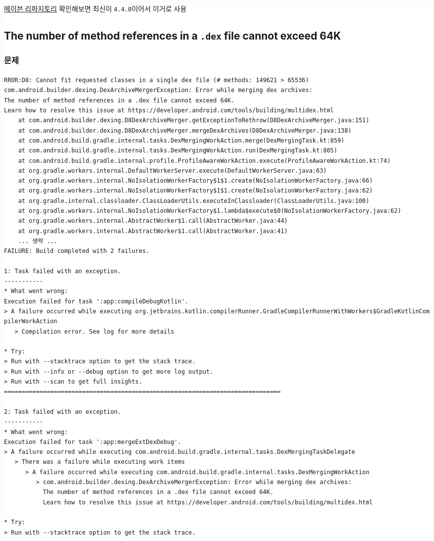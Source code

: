 [메이븐 리파지토리](https://mvnrepository.com/artifact/com.google.gms/google-services/4.4.0) 확인해보면 최신이 `4.4.0`이어서 이거로 사용

## The number of method references in a `.dex` file cannot exceed 64K

### 문제

```log
RROR:D8: Cannot fit requested classes in a single dex file (# methods: 149621 > 65536)
com.android.builder.dexing.DexArchiveMergerException: Error while merging dex archives:
The number of method references in a .dex file cannot exceed 64K.
Learn how to resolve this issue at https://developer.android.com/tools/building/multidex.html
    at com.android.builder.dexing.D8DexArchiveMerger.getExceptionToRethrow(D8DexArchiveMerger.java:151)
    at com.android.builder.dexing.D8DexArchiveMerger.mergeDexArchives(D8DexArchiveMerger.java:138)
    at com.android.build.gradle.internal.tasks.DexMergingWorkAction.merge(DexMergingTask.kt:859)
    at com.android.build.gradle.internal.tasks.DexMergingWorkAction.run(DexMergingTask.kt:805)
    at com.android.build.gradle.internal.profile.ProfileAwareWorkAction.execute(ProfileAwareWorkAction.kt:74)
    at org.gradle.workers.internal.DefaultWorkerServer.execute(DefaultWorkerServer.java:63)
    at org.gradle.workers.internal.NoIsolationWorkerFactory$1$1.create(NoIsolationWorkerFactory.java:66)
    at org.gradle.workers.internal.NoIsolationWorkerFactory$1$1.create(NoIsolationWorkerFactory.java:62)
    at org.gradle.internal.classloader.ClassLoaderUtils.executeInClassloader(ClassLoaderUtils.java:100)
    at org.gradle.workers.internal.NoIsolationWorkerFactory$1.lambda$execute$0(NoIsolationWorkerFactory.java:62)
    at org.gradle.workers.internal.AbstractWorker$1.call(AbstractWorker.java:44)
    at org.gradle.workers.internal.AbstractWorker$1.call(AbstractWorker.java:41)
    ... 생략 ...
FAILURE: Build completed with 2 failures.

1: Task failed with an exception.
-----------
* What went wrong:
Execution failed for task ':app:compileDebugKotlin'.
> A failure occurred while executing org.jetbrains.kotlin.compilerRunner.GradleCompilerRunnerWithWorkers$GradleKotlinCompilerWorkAction
   > Compilation error. See log for more details

* Try:
> Run with --stacktrace option to get the stack trace.
> Run with --info or --debug option to get more log output.
> Run with --scan to get full insights.
==============================================================================

2: Task failed with an exception.
-----------
* What went wrong:
Execution failed for task ':app:mergeExtDexDebug'.
> A failure occurred while executing com.android.build.gradle.internal.tasks.DexMergingTaskDelegate
   > There was a failure while executing work items
      > A failure occurred while executing com.android.build.gradle.internal.tasks.DexMergingWorkAction
         > com.android.builder.dexing.DexArchiveMergerException: Error while merging dex archives:
           The number of method references in a .dex file cannot exceed 64K.
           Learn how to resolve this issue at https://developer.android.com/tools/building/multidex.html

* Try:
> Run with --stacktrace option to get the stack trace.
```